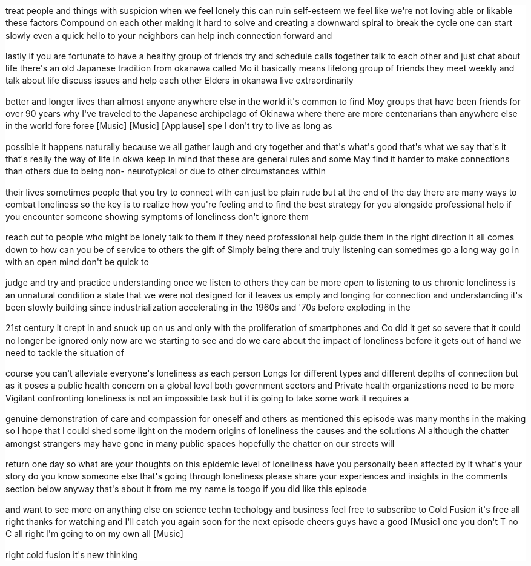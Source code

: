 treat people and things with suspicion when we feel lonely this can ruin self-esteem we feel like we're not loving able or likable these factors Compound on each other making it hard to solve and creating a downward spiral to break the cycle one can start slowly even a quick hello to your neighbors can help inch connection forward and 

lastly if you are fortunate to have a healthy group of friends try and schedule calls together talk to each other and just chat about life there's an old Japanese tradition from okanawa called Mo it basically means lifelong group of friends they meet weekly and talk about life discuss issues and help each other Elders in okanawa live extraordinarily 

better and longer lives than almost anyone anywhere else in the world it's common to find Moy groups that have been friends for over 90 years why I've traveled to the Japanese archipelago of Okinawa where there are more centenarians than anywhere else in the world fore foree [Music] [Music] [Applause] spe I don't try to live as long as 

possible it happens naturally because we all gather laugh and cry together and that's what's good that's what we say that's it that's really the way of life in okwa keep in mind that these are general rules and some May find it harder to make connections than others due to being non- neurotypical or due to other circumstances within 

their lives sometimes people that you try to connect with can just be plain rude but at the end of the day there are many ways to combat loneliness so the key is to realize how you're feeling and to find the best strategy for you alongside professional help if you encounter someone showing symptoms of loneliness don't ignore them 

reach out to people who might be lonely talk to them if they need professional help guide them in the right direction it all comes down to how can you be of service to others the gift of Simply being there and truly listening can sometimes go a long way go in with an open mind don't be quick to 

judge and try and practice understanding once we listen to others they can be more open to listening to us chronic loneliness is an unnatural condition a state that we were not designed for it leaves us empty and longing for connection and understanding it's been slowly building since industrialization accelerating in the 1960s and '70s before exploding in the 

21st century it crept in and snuck up on us and only with the proliferation of smartphones and Co did it get so severe that it could no longer be ignored only now are we starting to see and do we care about the impact of loneliness before it gets out of hand we need to tackle the situation of 

course you can't alleviate everyone's loneliness as each person Longs for different types and different depths of connection but as it poses a public health concern on a global level both government sectors and Private health organizations need to be more Vigilant confronting loneliness is not an impossible task but it is going to take some work it requires a 

genuine demonstration of care and compassion for oneself and others as mentioned this episode was many months in the making so I hope that I could shed some light on the modern origins of loneliness the causes and the solutions Al although the chatter amongst strangers may have gone in many public spaces hopefully the chatter on our streets will 

return one day so what are your thoughts on this epidemic level of loneliness have you personally been affected by it what's your story do you know someone else that's going through loneliness please share your experiences and insights in the comments section below anyway that's about it from me my name is toogo if you did like this episode 

and want to see more on anything else on science techn techology and business feel free to subscribe to Cold Fusion it's free all right thanks for watching and I'll catch you again soon for the next episode cheers guys have a good [Music] one you don't T no C all right I'm going to on my own all [Music] 

right cold fusion it's new thinking